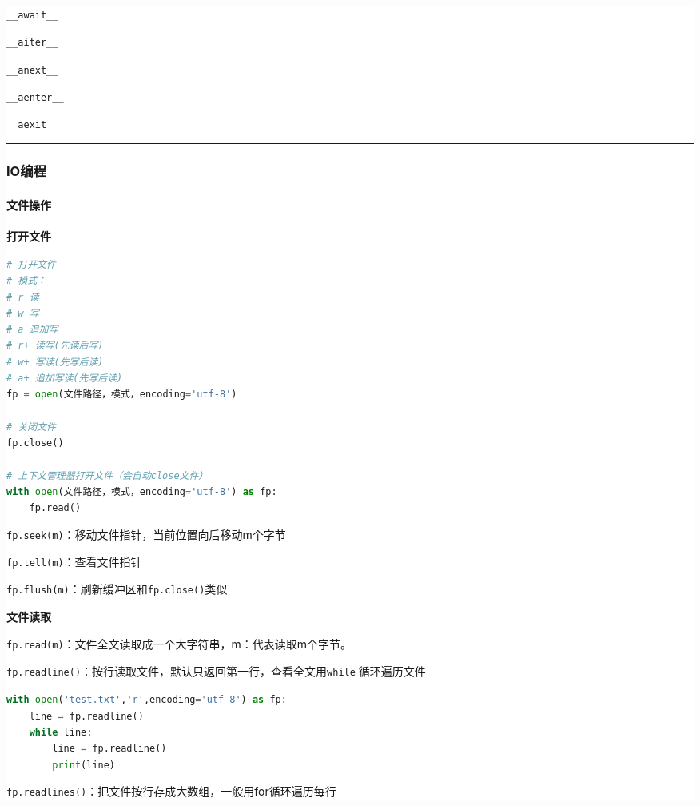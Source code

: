 `__await__`

`__aiter__`

`__anext__`

`__aenter__`

`__aexit__`

------

### IO编程

#### 文件操作

**打开文件**

```python
# 打开文件
# 模式：
# r 读
# w 写
# a 追加写
# r+ 读写(先读后写)
# w+ 写读(先写后读)
# a+ 追加写读(先写后读)
fp = open(文件路径，模式，encoding='utf-8')

# 关闭文件
fp.close() 

# 上下文管理器打开文件（会自动close文件）
with open(文件路径，模式，encoding='utf-8') as fp:
    fp.read()
```

`fp.seek(m)`：移动文件指针，当前位置向后移动m个字节

`fp.tell(m)`：查看文件指针

`fp.flush(m)`：刷新缓冲区和`fp.close()`类似

**文件读取**

`fp.read(m)`：文件全文读取成一个大字符串，m：代表读取m个字节。

`fp.readline()`：按行读取文件，默认只返回第一行，查看全文用`while` 循环遍历文件

```python
with open('test.txt','r',encoding='utf-8') as fp:
    line = fp.readline()
    while line:
        line = fp.readline()
        print(line)
```

`fp.readlines()`：把文件按行存成大数组，一般用for循环遍历每行
